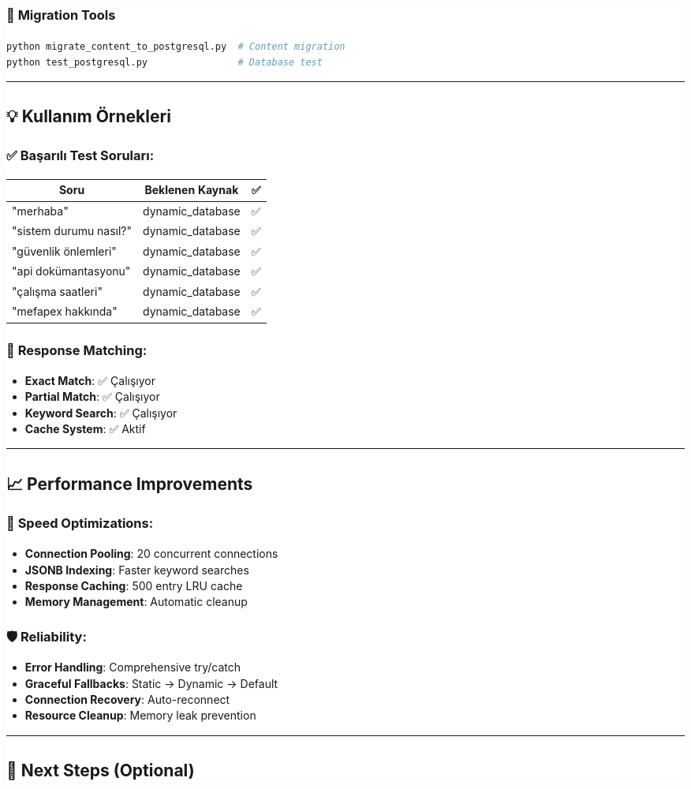 ### 🔄 **Migration Tools**
```bash
python migrate_content_to_postgresql.py  # Content migration
python test_postgresql.py                # Database test
```

---

## 💡 **Kullanım Örnekleri**

### ✅ **Başarılı Test Soruları:**

| Soru | Beklenen Kaynak | ✅ |
|------|-----------------|-----|
| "merhaba" | dynamic_database | ✅ |
| "sistem durumu nasıl?" | dynamic_database | ✅ |
| "güvenlik önlemleri" | dynamic_database | ✅ |
| "api dokümantasyonu" | dynamic_database | ✅ |
| "çalışma saatleri" | dynamic_database | ✅ |
| "mefapex hakkında" | dynamic_database | ✅ |

### 🎯 **Response Matching:**
- **Exact Match**: ✅ Çalışıyor
- **Partial Match**: ✅ Çalışıyor  
- **Keyword Search**: ✅ Çalışıyor
- **Cache System**: ✅ Aktif

---

## 📈 **Performance Improvements**

### 🚀 **Speed Optimizations:**
- **Connection Pooling**: 20 concurrent connections
- **JSONB Indexing**: Faster keyword searches
- **Response Caching**: 500 entry LRU cache
- **Memory Management**: Automatic cleanup

### 🛡️ **Reliability:**
- **Error Handling**: Comprehensive try/catch
- **Graceful Fallbacks**: Static → Dynamic → Default
- **Connection Recovery**: Auto-reconnect
- **Resource Cleanup**: Memory leak prevention

---

## 🎯 **Next Steps (Optional)**
